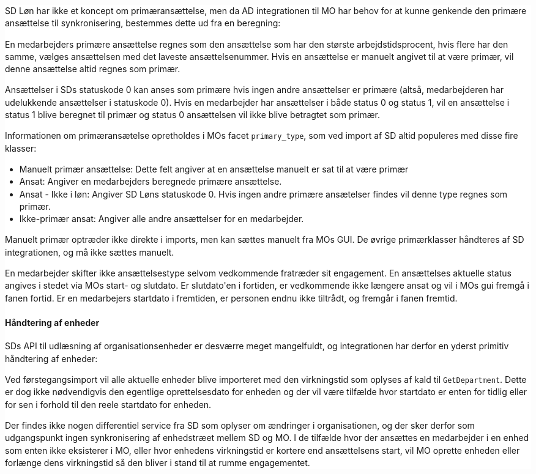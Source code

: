 SD Løn har ikke et koncept om primæransættelse, men da AD integrationen
til MO har behov for at kunne genkende den primære ansættelse til
synkronisering, bestemmes dette ud fra en beregning:

En medarbejders primære ansættelse regnes som den ansættelse som har den
største arbejdstidsprocent, hvis flere har den samme, vælges ansættelsen
med det laveste ansættelsenummer. Hvis en ansættelse er manuelt angivet
til at være primær, vil denne ansættelse altid regnes som primær.

Ansættelser i SDs statuskode 0 kan anses som primære hvis ingen andre
ansættelser er primære (altså, medarbejderen har udelukkende ansættelser
i statuskode 0). Hvis en medarbejder har ansættelser i både status 0 og
status 1, vil en ansættelse i status 1 blive beregnet til primær og
status 0 ansættelsen vil ikke blive betragtet som primær.

Informationen om primæransætelse opretholdes i MOs facet `primary_type`,
som ved import af SD altid populeres med disse fire klasser:

-   Manuelt primær ansættelse: Dette felt angiver at en ansættelse
    manuelt er sat til at være primær
-   Ansat: Angiver en medarbejders beregnede primære ansættelse.
-   Ansat - Ikke i løn: Angiver SD Løns statuskode 0. Hvis ingen andre
    primære ansætelser findes vil denne type regnes som primær.
-   Ikke-primær ansat: Angiver alle andre ansættelser for en
    medarbejder.

Manuelt primær optræder ikke direkte i imports, men kan sættes manuelt
fra MOs GUI. De øvrige primærklasser håndteres af SD integrationen, og
må ikke sættes manuelt.

En medarbejder skifter ikke ansættelsestype selvom vedkommende fratræder
sit engagement. En ansættelses aktuelle status angives i stedet via MOs
start- og slutdato. Er slutdato\'en i fortiden, er vedkommende ikke
længere ansat og vil i MOs gui fremgå i fanen fortid. Er en medarbejers
startdato i fremtiden, er personen endnu ikke tiltrådt, og fremgår i
fanen fremtid. 

#### Håndtering af enheder

SDs API til udlæsning af organisationsenheder er desværre meget
mangelfuldt, og integrationen har derfor en yderst primitiv håndtering
af enheder:

Ved førstegangsimport vil alle aktuelle enheder blive importeret med den
virkningstid som oplyses af kald til `GetDepartment`. Dette er dog ikke
nødvendigvis den egentlige oprettelsesdato for enheden og der vil være
tilfælde hvor startdato er enten for tidlig eller for sen i forhold til
den reele startdato for enheden.

Der findes ikke nogen differentiel service fra SD som oplyser om
ændringer i organisationen, og der sker derfor som udgangspunkt ingen
synkronisering af enhedstræet mellem SD og MO. I de tilfælde hvor der
ansættes en medarbejder i en enhed som enten ikke eksisterer i MO, eller
hvor enhedens virkningstid er kortere end ansættelsens start, vil MO
oprette enheden eller forlænge dens virkningstid så den bliver i stand
til at rumme engagementet.
